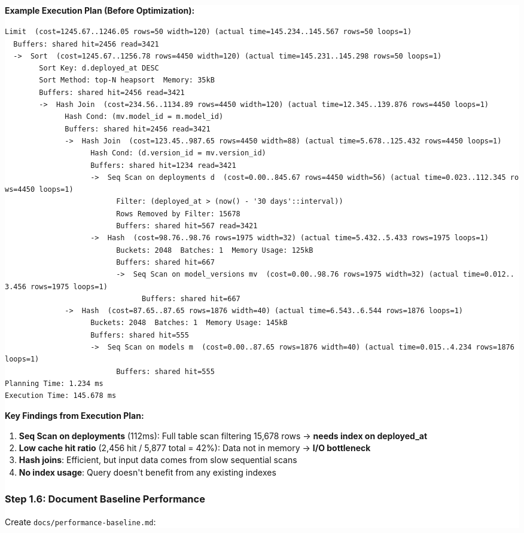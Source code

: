 **Example Execution Plan (Before Optimization):**

```
Limit  (cost=1245.67..1246.05 rows=50 width=120) (actual time=145.234..145.567 rows=50 loops=1)
  Buffers: shared hit=2456 read=3421
  ->  Sort  (cost=1245.67..1256.78 rows=4450 width=120) (actual time=145.231..145.298 rows=50 loops=1)
        Sort Key: d.deployed_at DESC
        Sort Method: top-N heapsort  Memory: 35kB
        Buffers: shared hit=2456 read=3421
        ->  Hash Join  (cost=234.56..1134.89 rows=4450 width=120) (actual time=12.345..139.876 rows=4450 loops=1)
              Hash Cond: (mv.model_id = m.model_id)
              Buffers: shared hit=2456 read=3421
              ->  Hash Join  (cost=123.45..987.65 rows=4450 width=88) (actual time=5.678..125.432 rows=4450 loops=1)
                    Hash Cond: (d.version_id = mv.version_id)
                    Buffers: shared hit=1234 read=3421
                    ->  Seq Scan on deployments d  (cost=0.00..845.67 rows=4450 width=56) (actual time=0.023..112.345 rows=4450 loops=1)
                          Filter: (deployed_at > (now() - '30 days'::interval))
                          Rows Removed by Filter: 15678
                          Buffers: shared hit=567 read=3421
                    ->  Hash  (cost=98.76..98.76 rows=1975 width=32) (actual time=5.432..5.433 rows=1975 loops=1)
                          Buckets: 2048  Batches: 1  Memory Usage: 125kB
                          Buffers: shared hit=667
                          ->  Seq Scan on model_versions mv  (cost=0.00..98.76 rows=1975 width=32) (actual time=0.012..3.456 rows=1975 loops=1)
                                Buffers: shared hit=667
              ->  Hash  (cost=87.65..87.65 rows=1876 width=40) (actual time=6.543..6.544 rows=1876 loops=1)
                    Buckets: 2048  Batches: 1  Memory Usage: 145kB
                    Buffers: shared hit=555
                    ->  Seq Scan on models m  (cost=0.00..87.65 rows=1876 width=40) (actual time=0.015..4.234 rows=1876 loops=1)
                          Buffers: shared hit=555
Planning Time: 1.234 ms
Execution Time: 145.678 ms
```

**Key Findings from Execution Plan:**

1. **Seq Scan on deployments** (112ms): Full table scan filtering 15,678 rows → **needs index on deployed_at**
2. **Low cache hit ratio** (2,456 hit / 5,877 total = 42%): Data not in memory → **I/O bottleneck**
3. **Hash joins**: Efficient, but input data comes from slow sequential scans
4. **No index usage**: Query doesn't benefit from any existing indexes

### Step 1.6: Document Baseline Performance

Create `docs/performance-baseline.md`:
